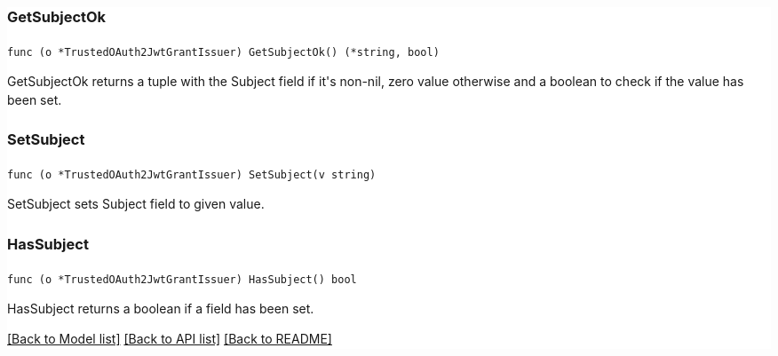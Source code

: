 ### GetSubjectOk

`func (o *TrustedOAuth2JwtGrantIssuer) GetSubjectOk() (*string, bool)`

GetSubjectOk returns a tuple with the Subject field if it's non-nil, zero value otherwise
and a boolean to check if the value has been set.

### SetSubject

`func (o *TrustedOAuth2JwtGrantIssuer) SetSubject(v string)`

SetSubject sets Subject field to given value.

### HasSubject

`func (o *TrustedOAuth2JwtGrantIssuer) HasSubject() bool`

HasSubject returns a boolean if a field has been set.


[[Back to Model list]](../README.md#documentation-for-models) [[Back to API list]](../README.md#documentation-for-api-endpoints) [[Back to README]](../README.md)


